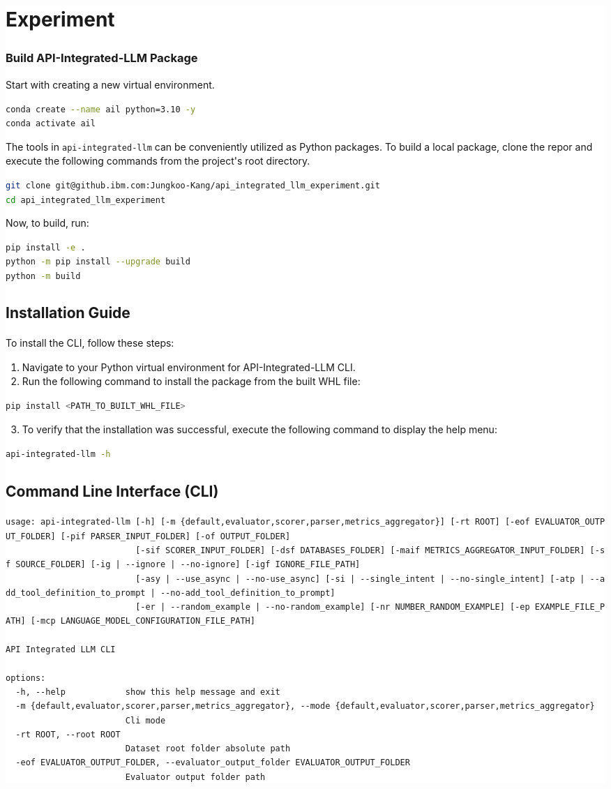 # Experiment

### Build API-Integrated-LLM Package

Start with creating a new virtual environment.

```bash
conda create --name ail python=3.10 -y
conda activate ail
```

The tools in `api-integrated-llm` can be conveniently utilized as Python packages. To build a local package, clone the repor and execute the following commands 
from the project's root directory. 

```bash
git clone git@github.ibm.com:Jungkoo-Kang/api_integrated_llm_experiment.git
cd api_integrated_llm_experiment
```

Now, to build, run:

```bash
pip install -e .
python -m pip install --upgrade build
python -m build
```

## Installation Guide

To install the CLI, follow these steps:

1. Navigate to your Python virtual environment for API-Integrated-LLM CLI.
2. Run the following command to install the package from the built WHL file:

```bash
pip install <PATH_TO_BUILT_WHL_FILE>
```

3. To verify that the installation was successful, execute the following command to display the help menu:
```bash
api-integrated-llm -h
```

## Command Line Interface (CLI)

```
usage: api-integrated-llm [-h] [-m {default,evaluator,scorer,parser,metrics_aggregator}] [-rt ROOT] [-eof EVALUATOR_OUTPUT_FOLDER] [-pif PARSER_INPUT_FOLDER] [-of OUTPUT_FOLDER]
                          [-sif SCORER_INPUT_FOLDER] [-dsf DATABASES_FOLDER] [-maif METRICS_AGGREGATOR_INPUT_FOLDER] [-sf SOURCE_FOLDER] [-ig | --ignore | --no-ignore] [-igf IGNORE_FILE_PATH]
                          [-asy | --use_async | --no-use_async] [-si | --single_intent | --no-single_intent] [-atp | --add_tool_definition_to_prompt | --no-add_tool_definition_to_prompt]
                          [-er | --random_example | --no-random_example] [-nr NUMBER_RANDOM_EXAMPLE] [-ep EXAMPLE_FILE_PATH] [-mcp LANGUAGE_MODEL_CONFIGURATION_FILE_PATH]

API Integrated LLM CLI

options:
  -h, --help            show this help message and exit
  -m {default,evaluator,scorer,parser,metrics_aggregator}, --mode {default,evaluator,scorer,parser,metrics_aggregator}
                        Cli mode
  -rt ROOT, --root ROOT
                        Dataset root folder absolute path
  -eof EVALUATOR_OUTPUT_FOLDER, --evaluator_output_folder EVALUATOR_OUTPUT_FOLDER
                        Evaluator output folder path
```